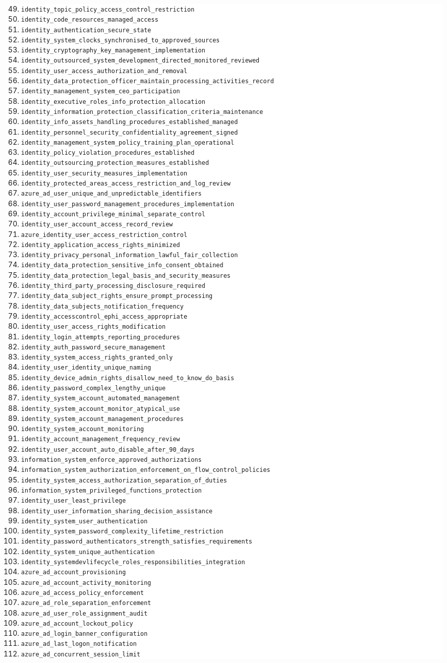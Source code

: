 49. `identity_topic_policy_access_control_restriction`
50. `identity_code_resources_managed_access`
51. `identity_authentication_secure_state`
52. `identity_system_clocks_synchronised_to_approved_sources`
53. `identity_cryptography_key_management_implementation`
54. `identity_outsourced_system_development_directed_monitored_reviewed`
55. `identity_user_access_authorization_and_removal`
56. `identity_data_protection_officer_maintain_processing_activities_record`
57. `identity_management_system_ceo_participation`
58. `identity_executive_roles_info_protection_allocation`
59. `identity_information_protection_classification_criteria_maintenance`
60. `identity_info_assets_handling_procedures_established_managed`
61. `identity_personnel_security_confidentiality_agreement_signed`
62. `identity_management_system_policy_training_plan_operational`
63. `identity_policy_violation_procedures_established`
64. `identity_outsourcing_protection_measures_established`
65. `identity_user_security_measures_implementation`
66. `identity_protected_areas_access_restriction_and_log_review`
67. `azure_ad_user_unique_and_unpredictable_identifiers`
68. `identity_user_password_management_procedures_implementation`
69. `identity_account_privilege_minimal_separate_control`
70. `identity_user_account_access_record_review`
71. `azure_identity_user_access_restriction_control`
72. `identity_application_access_rights_minimized`
73. `identity_privacy_personal_information_lawful_fair_collection`
74. `identity_data_protection_sensitive_info_consent_obtained`
75. `identity_data_protection_legal_basis_and_security_measures`
76. `identity_third_party_processing_disclosure_required`
77. `identity_data_subject_rights_ensure_prompt_processing`
78. `identity_data_subjects_notification_frequency`
79. `identity_accesscontrol_ephi_access_appropriate`
80. `identity_user_access_rights_modification`
81. `identity_login_attempts_reporting_procedures`
82. `identity_auth_password_secure_management`
83. `identity_system_access_rights_granted_only`
84. `identity_user_identity_unique_naming`
85. `identity_device_admin_rights_disallow_need_to_know_do_basis`
86. `identity_password_complex_lengthy_unique`
87. `identity_system_account_automated_management`
88. `identity_system_account_monitor_atypical_use`
89. `identity_system_account_management_procedures`
90. `identity_system_account_monitoring`
91. `identity_account_management_frequency_review`
92. `identity_user_account_auto_disable_after_90_days`
93. `information_system_enforce_approved_authorizations`
94. `information_system_authorization_enforcement_on_flow_control_policies`
95. `identity_system_access_authorization_separation_of_duties`
96. `information_system_privileged_functions_protection`
97. `identity_user_least_privilege`
98. `identity_user_information_sharing_decision_assistance`
99. `identity_system_user_authentication`
100. `identity_system_password_complexity_lifetime_restriction`
101. `identity_password_authenticators_strength_satisfies_requirements`
102. `identity_system_unique_authentication`
103. `identity_systemdevlifecycle_roles_responsibilities_integration`
104. `azure_ad_account_provisioning`
105. `azure_ad_account_activity_monitoring`
106. `azure_ad_access_policy_enforcement`
107. `azure_ad_role_separation_enforcement`
108. `azure_ad_user_role_assignment_audit`
109. `azure_ad_account_lockout_policy`
110. `azure_ad_login_banner_configuration`
111. `azure_ad_last_logon_notification`
112. `azure_ad_concurrent_session_limit`